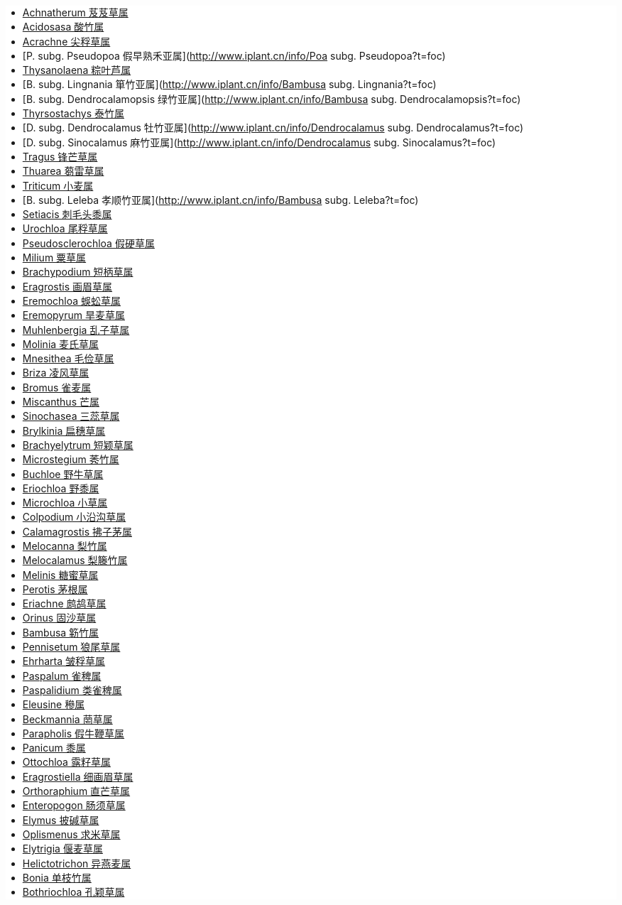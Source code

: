 * [Achnatherum  芨芨草属](Achnatherum-芨芨草属.md)
* [Acidosasa  酸竹属](Acidosasa-酸竹属.md)
* [Acrachne  尖稃草属](Acrachne-尖稃草属.md)
* [P.  subg. Pseudopoa  假早熟禾亚属](http://www.iplant.cn/info/Poa subg. Pseudopoa?t=foc)
* [Thysanolaena  粽叶芦属](http://www.iplant.cn/info/Thysanolaena?t=foc)
* [B.  subg. Lingnania  箪竹亚属](http://www.iplant.cn/info/Bambusa subg. Lingnania?t=foc)
* [B.  subg. Dendrocalamopsis  绿竹亚属](http://www.iplant.cn/info/Bambusa subg. Dendrocalamopsis?t=foc)
* [Thyrsostachys  泰竹属](http://www.iplant.cn/info/Thyrsostachys?t=foc)
* [D.  subg. Dendrocalamus  牡竹亚属](http://www.iplant.cn/info/Dendrocalamus subg. Dendrocalamus?t=foc)
* [D.  subg. Sinocalamus  麻竹亚属](http://www.iplant.cn/info/Dendrocalamus subg. Sinocalamus?t=foc)
* [Tragus  锋芒草属](http://www.iplant.cn/info/Tragus?t=foc)
* [Thuarea  蒭雷草属](http://www.iplant.cn/info/Thuarea?t=foc)
* [Triticum  小麦属](http://www.iplant.cn/info/Triticum?t=foc)
* [B.  subg. Leleba  孝顺竹亚属](http://www.iplant.cn/info/Bambusa subg. Leleba?t=foc)
* [Setiacis  刺毛头黍属](http://www.iplant.cn/info/Setiacis?t=foc)
* [Urochloa  尾稃草属](http://www.iplant.cn/info/Urochloa?t=foc)
* [Pseudosclerochloa  假硬草属](http://www.iplant.cn/info/Pseudosclerochloa?t=foc)
* [Milium  粟草属](http://www.iplant.cn/info/Milium?t=foc)
* [Brachypodium  短柄草属](http://www.iplant.cn/info/Brachypodium?t=foc)
* [Eragrostis  画眉草属](http://www.iplant.cn/info/Eragrostis?t=foc)
* [Eremochloa  蜈蚣草属](http://www.iplant.cn/info/Eremochloa?t=foc)
* [Eremopyrum  旱麦草属](http://www.iplant.cn/info/Eremopyrum?t=foc)
* [Muhlenbergia  乱子草属](http://www.iplant.cn/info/Muhlenbergia?t=foc)
* [Molinia  麦氏草属](http://www.iplant.cn/info/Molinia?t=foc)
* [Mnesithea  毛俭草属](http://www.iplant.cn/info/Mnesithea?t=foc)
* [Briza  凌风草属](http://www.iplant.cn/info/Briza?t=foc)
* [Bromus  雀麦属](http://www.iplant.cn/info/Bromus?t=foc)
* [Miscanthus  芒属](http://www.iplant.cn/info/Miscanthus?t=foc)
* [Sinochasea  三蕊草属](http://www.iplant.cn/info/Sinochasea?t=foc)
* [Brylkinia  扁穗草属](http://www.iplant.cn/info/Brylkinia?t=foc)
* [Brachyelytrum  短颖草属](http://www.iplant.cn/info/Brachyelytrum?t=foc)
* [Microstegium  莠竹属](http://www.iplant.cn/info/Microstegium?t=foc)
* [Buchloe  野牛草属](http://www.iplant.cn/info/Buchloe?t=foc)
* [Eriochloa  野黍属](http://www.iplant.cn/info/Eriochloa?t=foc)
* [Microchloa  小草属](http://www.iplant.cn/info/Microchloa?t=foc)
* [Colpodium  小沿沟草属](http://www.iplant.cn/info/Colpodium?t=foc)
* [Calamagrostis  拂子茅属](http://www.iplant.cn/info/Calamagrostis?t=foc)
* [Melocanna  梨竹属](http://www.iplant.cn/info/Melocanna?t=foc)
* [Melocalamus  梨籐竹属](http://www.iplant.cn/info/Melocalamus?t=foc)
* [Melinis  糖蜜草属](http://www.iplant.cn/info/Melinis?t=foc)
* [Perotis  茅根属](http://www.iplant.cn/info/Perotis?t=foc)
* [Eriachne  鹧鸪草属](http://www.iplant.cn/info/Eriachne?t=foc)
* [Orinus  固沙草属](http://www.iplant.cn/info/Orinus?t=foc)
* [Bambusa  簕竹属](http://www.iplant.cn/info/Bambusa?t=foc)
* [Pennisetum  狼尾草属](http://www.iplant.cn/info/Pennisetum?t=foc)
* [Ehrharta  皱稃草属](http://www.iplant.cn/info/Ehrharta?t=foc)
* [Paspalum  雀稗属](http://www.iplant.cn/info/Paspalum?t=foc)
* [Paspalidium  类雀稗属](http://www.iplant.cn/info/Paspalidium?t=foc)
* [Eleusine  穇属](http://www.iplant.cn/info/Eleusine?t=foc)
* [Beckmannia  菵草属](http://www.iplant.cn/info/Beckmannia?t=foc)
* [Parapholis  假牛鞭草属](http://www.iplant.cn/info/Parapholis?t=foc)
* [Panicum  黍属](http://www.iplant.cn/info/Panicum?t=foc)
* [Ottochloa  露籽草属](http://www.iplant.cn/info/Ottochloa?t=foc)
* [Eragrostiella  细画眉草属](http://www.iplant.cn/info/Eragrostiella?t=foc)
* [Orthoraphium  直芒草属](http://www.iplant.cn/info/Orthoraphium?t=foc)
* [Enteropogon  肠须草属](http://www.iplant.cn/info/Enteropogon?t=foc)
* [Elymus  披碱草属](http://www.iplant.cn/info/Elymus?t=foc)
* [Oplismenus  求米草属](http://www.iplant.cn/info/Oplismenus?t=foc)
* [Elytrigia  偃麦草属](http://www.iplant.cn/info/Elytrigia?t=foc)
* [Helictotrichon  异燕麦属](http://www.iplant.cn/info/Helictotrichon?t=foc)
* [Bonia  单枝竹属](http://www.iplant.cn/info/Bonia?t=foc)
* [Bothriochloa  孔颖草属](http://www.iplant.cn/info/Bothriochloa?t=foc)